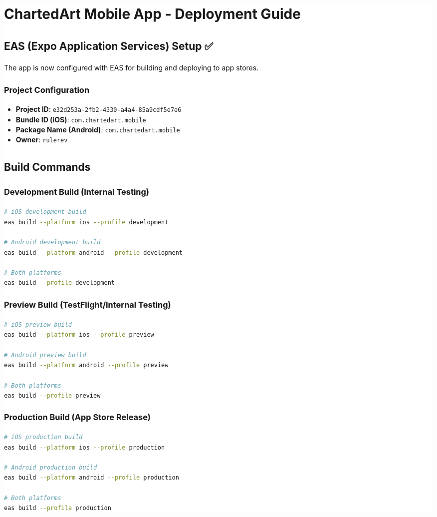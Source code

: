 # ChartedArt Mobile App - Deployment Guide

## EAS (Expo Application Services) Setup ✅

The app is now configured with EAS for building and deploying to app stores.

### Project Configuration
- **Project ID**: `e32d253a-2fb2-4330-a4a4-85a9cdf5e7e6`
- **Bundle ID (iOS)**: `com.chartedart.mobile`
- **Package Name (Android)**: `com.chartedart.mobile`
- **Owner**: `rulerev`

## Build Commands

### Development Build (Internal Testing)
```bash
# iOS development build
eas build --platform ios --profile development

# Android development build  
eas build --platform android --profile development

# Both platforms
eas build --profile development
```

### Preview Build (TestFlight/Internal Testing)
```bash
# iOS preview build
eas build --platform ios --profile preview

# Android preview build
eas build --platform android --profile preview

# Both platforms
eas build --profile preview
```

### Production Build (App Store Release)
```bash
# iOS production build
eas build --platform ios --profile production

# Android production build
eas build --platform android --profile production

# Both platforms
eas build --profile production
```
